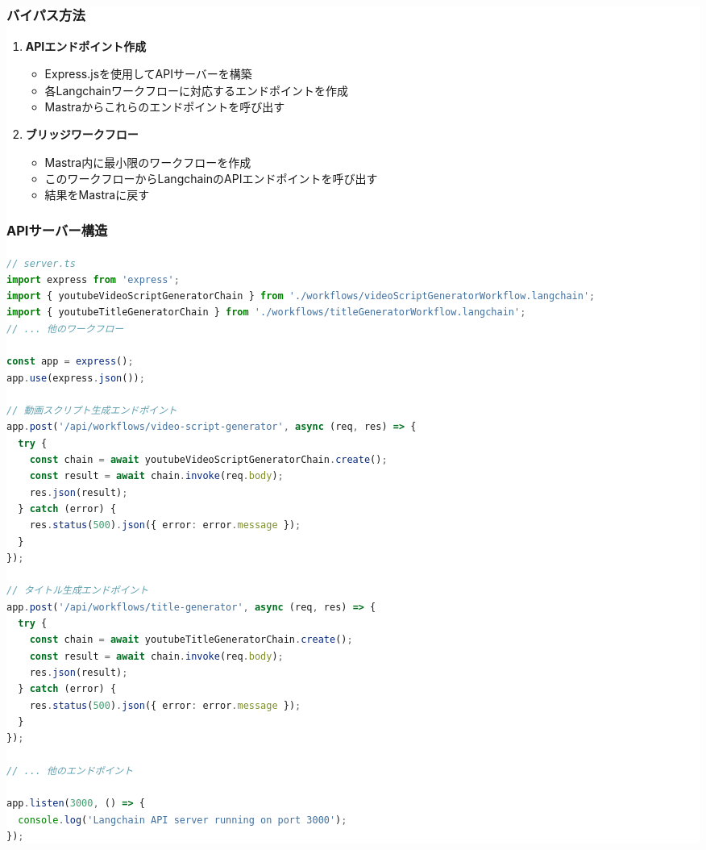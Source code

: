 ### バイパス方法
1. **APIエンドポイント作成**
   - Express.jsを使用してAPIサーバーを構築
   - 各Langchainワークフローに対応するエンドポイントを作成
   - Mastraからこれらのエンドポイントを呼び出す

2. **ブリッジワークフロー**
   - Mastra内に最小限のワークフローを作成
   - このワークフローからLangchainのAPIエンドポイントを呼び出す
   - 結果をMastraに戻す

### APIサーバー構造
```typescript
// server.ts
import express from 'express';
import { youtubeVideoScriptGeneratorChain } from './workflows/videoScriptGeneratorWorkflow.langchain';
import { youtubeTitleGeneratorChain } from './workflows/titleGeneratorWorkflow.langchain';
// ... 他のワークフロー

const app = express();
app.use(express.json());

// 動画スクリプト生成エンドポイント
app.post('/api/workflows/video-script-generator', async (req, res) => {
  try {
    const chain = await youtubeVideoScriptGeneratorChain.create();
    const result = await chain.invoke(req.body);
    res.json(result);
  } catch (error) {
    res.status(500).json({ error: error.message });
  }
});

// タイトル生成エンドポイント
app.post('/api/workflows/title-generator', async (req, res) => {
  try {
    const chain = await youtubeTitleGeneratorChain.create();
    const result = await chain.invoke(req.body);
    res.json(result);
  } catch (error) {
    res.status(500).json({ error: error.message });
  }
});

// ... 他のエンドポイント

app.listen(3000, () => {
  console.log('Langchain API server running on port 3000');
});
```
